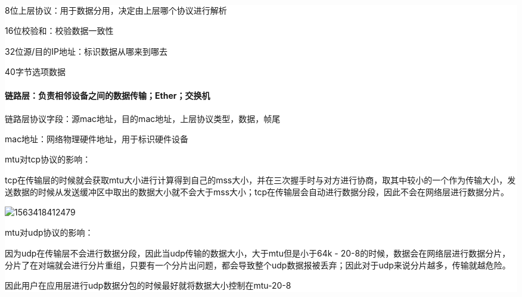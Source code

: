 8位上层协议：用于数据分用，决定由上层哪个协议进行解析

16位校验和：校验数据一致性

32位源/目的IP地址：标识数据从哪来到哪去

40字节选项数据



#### 链路层：负责相邻设备之间的数据传输；Ether；交换机



链路层协议字段：源mac地址，目的mac地址，上层协议类型，数据，帧尾

mac地址：网络物理硬件地址，用于标识硬件设备



mtu对tcp协议的影响：

​                 tcp在传输层的时候就会获取mtu大小进行计算得到自己的mss大小，并在三次握手时与对方进行协商，取其中较小的一个作为传输大小，发送数据的时候从发送缓冲区中取出的数据大小就不会大于mss大小；tcp在传输层会自动进行数据分段，因此不会在网络层进行数据分片。

![1563418412479](C:\Users\ADMINI~1\AppData\Local\Temp\1563418412479.png)

mtu对udp协议的影响：

​                  因为udp在传输层不会进行数据分段，因此当udp传输的数据大小，大于mtu但是小于64k - 20-8的时候，数据会在网络层进行数据分片，分片了在对端就会进行分片重组，只要有一个分片出问题，都会导致整个udp数据报被丢弃；因此对于udp来说分片越多，传输就越危险。

​               因此用户在应用层进行udp数据分包的时候最好就将数据大小控制在mtu-20-8






